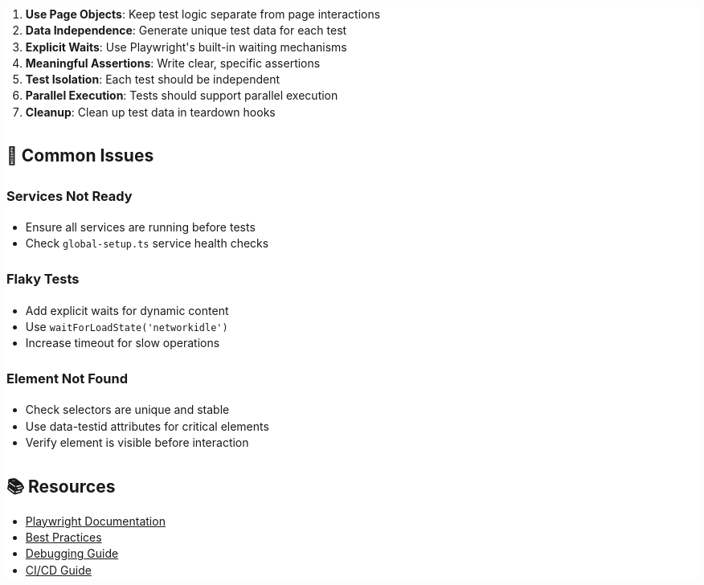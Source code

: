 1. **Use Page Objects**: Keep test logic separate from page interactions
2. **Data Independence**: Generate unique test data for each test
3. **Explicit Waits**: Use Playwright's built-in waiting mechanisms
4. **Meaningful Assertions**: Write clear, specific assertions
5. **Test Isolation**: Each test should be independent
6. **Parallel Execution**: Tests should support parallel execution
7. **Cleanup**: Clean up test data in teardown hooks

## 🚨 Common Issues

### Services Not Ready
- Ensure all services are running before tests
- Check `global-setup.ts` service health checks

### Flaky Tests
- Add explicit waits for dynamic content
- Use `waitForLoadState('networkidle')`
- Increase timeout for slow operations

### Element Not Found
- Check selectors are unique and stable
- Use data-testid attributes for critical elements
- Verify element is visible before interaction

## 📚 Resources

- [Playwright Documentation](https://playwright.dev)
- [Best Practices](https://playwright.dev/docs/best-practices)
- [Debugging Guide](https://playwright.dev/docs/debug)
- [CI/CD Guide](https://playwright.dev/docs/ci)